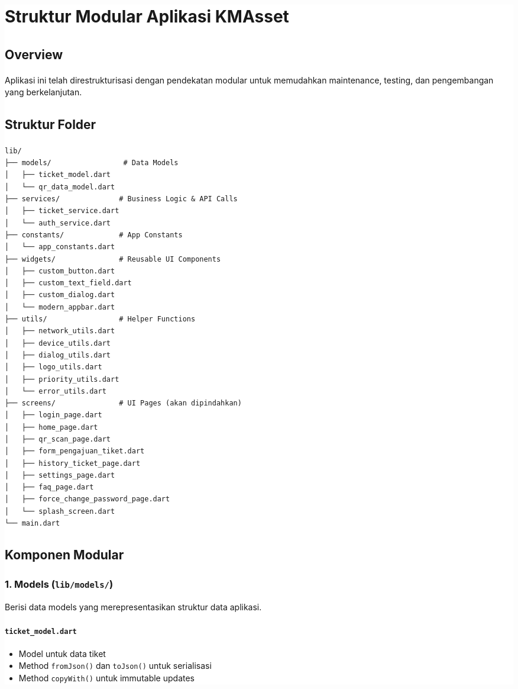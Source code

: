 # Struktur Modular Aplikasi KMAsset

## Overview
Aplikasi ini telah direstrukturisasi dengan pendekatan modular untuk memudahkan maintenance, testing, dan pengembangan yang berkelanjutan.

## Struktur Folder

```
lib/
├── models/                 # Data Models
│   ├── ticket_model.dart
│   └── qr_data_model.dart
├── services/              # Business Logic & API Calls
│   ├── ticket_service.dart
│   └── auth_service.dart
├── constants/             # App Constants
│   └── app_constants.dart
├── widgets/               # Reusable UI Components
│   ├── custom_button.dart
│   ├── custom_text_field.dart
│   ├── custom_dialog.dart
│   └── modern_appbar.dart
├── utils/                 # Helper Functions
│   ├── network_utils.dart
│   ├── device_utils.dart
│   ├── dialog_utils.dart
│   ├── logo_utils.dart
│   ├── priority_utils.dart
│   └── error_utils.dart
├── screens/               # UI Pages (akan dipindahkan)
│   ├── login_page.dart
│   ├── home_page.dart
│   ├── qr_scan_page.dart
│   ├── form_pengajuan_tiket.dart
│   ├── history_ticket_page.dart
│   ├── settings_page.dart
│   ├── faq_page.dart
│   ├── force_change_password_page.dart
│   └── splash_screen.dart
└── main.dart
```

## Komponen Modular

### 1. **Models** (`lib/models/`)
Berisi data models yang merepresentasikan struktur data aplikasi.

#### `ticket_model.dart`
- Model untuk data tiket
- Method `fromJson()` dan `toJson()` untuk serialisasi
- Method `copyWith()` untuk immutable updates
